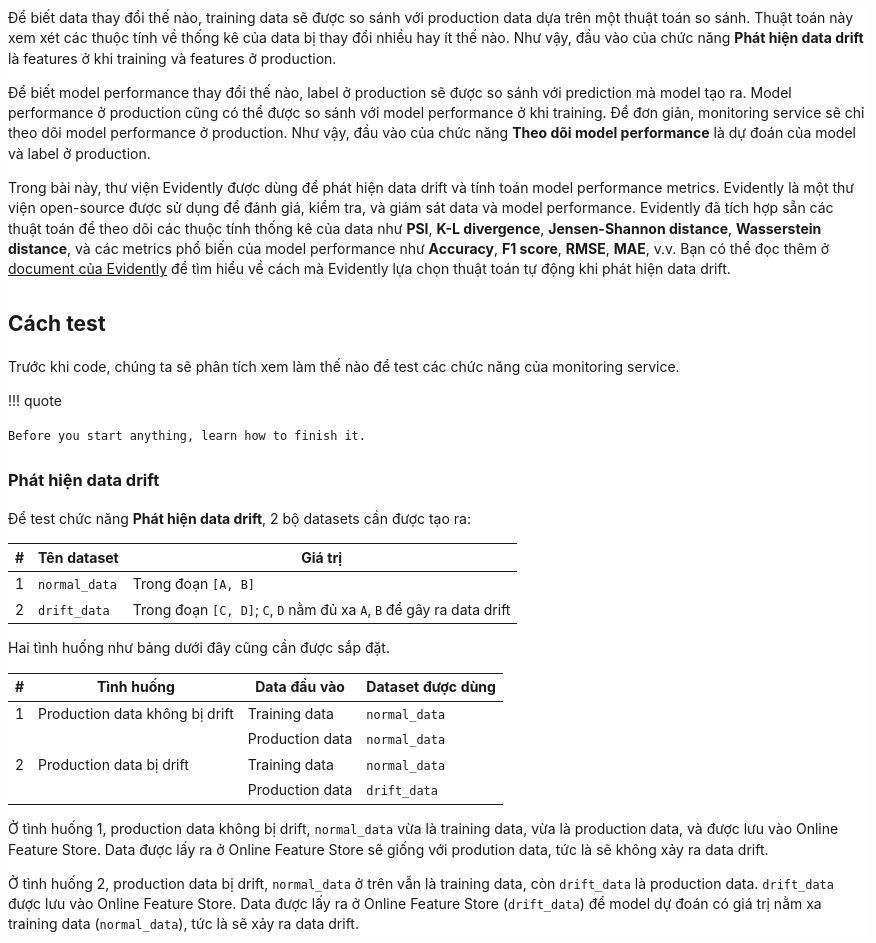 Để biết data thay đổi thế nào, training data sẽ được so sánh với production data dựa trên một thuật toán so sánh. Thuật toán này xem xét các thuộc tính về thống kê của data bị thay đổi nhiều hay ít thế nào. Như vậy, đầu vào của chức năng **Phát hiện data drift** là features ở khi training và features ở production.

Để biết model performance thay đổi thế nào, label ở production sẽ được so sánh với prediction mà model tạo ra. Model performance ở production cũng có thể được so sánh với model performance ở khi training. Để đơn giản, monitoring service sẽ chỉ theo dõi model performance ở production. Như vậy, đầu vào của chức năng **Theo dõi model performance** là dự đoán của model và label ở production.

Trong bài này, thư viện Evidently được dùng để phát hiện data drift và tính toán model performance metrics. Evidently là một thư viện open-source được sử dụng để đánh giá, kiểm tra, và giám sát data và model performance. Evidently đã tích hợp sẵn các thuật toán để theo dõi các thuộc tính thống kê của data như **PSI**, **K-L divergence**, **Jensen-Shannon distance**, **Wasserstein distance**, và các metrics phổ biến của model performance như **Accuracy**, **F1 score**, **RMSE**, **MAE**, v.v. Bạn có thể đọc thêm ở [document của Evidently](https://docs.evidentlyai.com/reference/data-drift-algorithm) để tìm hiểu về cách mà Evidently lựa chọn thuật toán tự động khi phát hiện data drift.

## Cách test

Trước khi code, chúng ta sẽ phân tích xem làm thế nào để test các chức năng của monitoring service.

!!! quote

    Before you start anything, learn how to finish it.

### Phát hiện data drift

Để test chức năng **Phát hiện data drift**, 2 bộ datasets cần được tạo ra:

| #   | Tên dataset   | Giá trị                                                               |
| --- | ------------- | --------------------------------------------------------------------- |
| 1   | `normal_data` | Trong đoạn `[A, B]`                                                   |
| 2   | `drift_data`  | Trong đoạn `[C, D]`; `C`, `D` nằm đủ xa `A`, `B` để gây ra data drift |

Hai tình huống như bảng dưới đây cũng cần được sắp đặt.

| #   | Tình huống                     | Data đầu vào    | Dataset được dùng |
| --- | ------------------------------ | --------------- | ----------------- |
| 1   | Production data không bị drift | Training data   | `normal_data`     |
|     |                                | Production data | `normal_data`     |
| 2   | Production data bị drift       | Training data   | `normal_data`     |
|     |                                | Production data | `drift_data`      |

Ở tình huống 1, production data không bị drift, `normal_data` vừa là training data, vừa là production data, và được lưu vào Online Feature Store. Data được lấy ra ở Online Feature Store sẽ giống với prodution data, tức là sẽ không xảy ra data drift.

Ở tình huống 2, production data bị drift, `normal_data` ở trên vẫn là training data, còn `drift_data` là production data. `drift_data` được lưu vào Online Feature Store. Data được lấy ra ở Online Feature Store (`drift_data`) để model dự đoán có giá trị nằm xa training data (`normal_data`), tức là sẽ xảy ra data drift.
